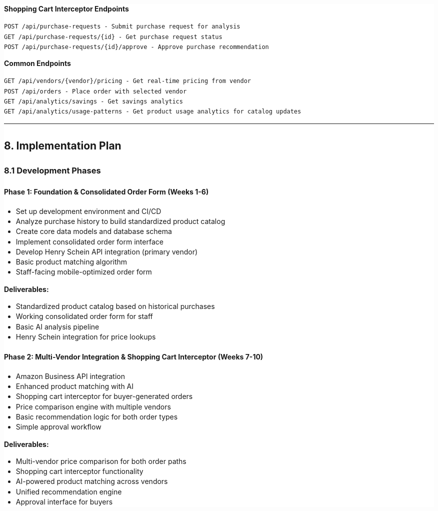 **Shopping Cart Interceptor Endpoints**
```
POST /api/purchase-requests - Submit purchase request for analysis
GET /api/purchase-requests/{id} - Get purchase request status
POST /api/purchase-requests/{id}/approve - Approve purchase recommendation
```

**Common Endpoints**
```
GET /api/vendors/{vendor}/pricing - Get real-time pricing from vendor
POST /api/orders - Place order with selected vendor
GET /api/analytics/savings - Get savings analytics
GET /api/analytics/usage-patterns - Get product usage analytics for catalog updates
```

---

## 8. Implementation Plan

### 8.1 Development Phases

#### **Phase 1: Foundation & Consolidated Order Form (Weeks 1-6)**
- Set up development environment and CI/CD
- Analyze purchase history to build standardized product catalog
- Create core data models and database schema
- Implement consolidated order form interface
- Develop Henry Schein API integration (primary vendor)
- Basic product matching algorithm
- Staff-facing mobile-optimized order form

**Deliverables:**
- Standardized product catalog based on historical purchases
- Working consolidated order form for staff
- Basic AI analysis pipeline
- Henry Schein integration for price lookups

#### **Phase 2: Multi-Vendor Integration & Shopping Cart Interceptor (Weeks 7-10)**
- Amazon Business API integration
- Enhanced product matching with AI
- Shopping cart interceptor for buyer-generated orders
- Price comparison engine with multiple vendors
- Basic recommendation logic for both order types
- Simple approval workflow

**Deliverables:**
- Multi-vendor price comparison for both order paths
- Shopping cart interceptor functionality
- AI-powered product matching across vendors
- Unified recommendation engine
- Approval interface for buyers
